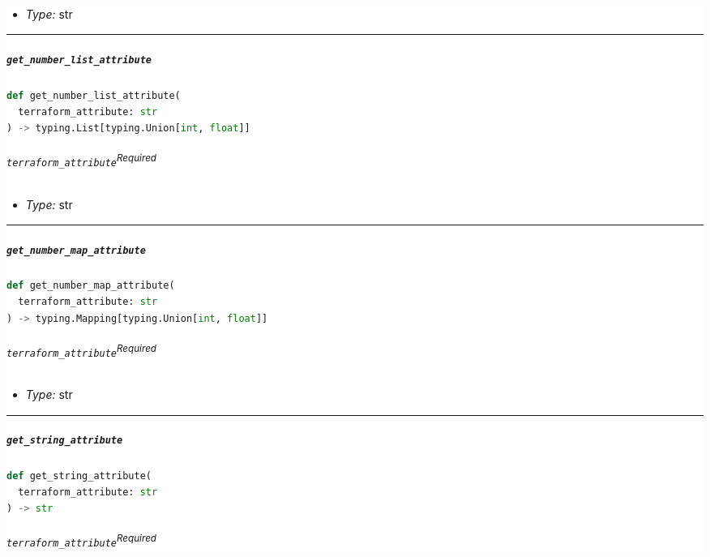 - *Type:* str

---

##### `get_number_list_attribute` <a name="get_number_list_attribute" id="@cdktf/provider-opentelekomcloud.dcHostedConnectV3.DcHostedConnectV3.getNumberListAttribute"></a>

```python
def get_number_list_attribute(
  terraform_attribute: str
) -> typing.List[typing.Union[int, float]]
```

###### `terraform_attribute`<sup>Required</sup> <a name="terraform_attribute" id="@cdktf/provider-opentelekomcloud.dcHostedConnectV3.DcHostedConnectV3.getNumberListAttribute.parameter.terraformAttribute"></a>

- *Type:* str

---

##### `get_number_map_attribute` <a name="get_number_map_attribute" id="@cdktf/provider-opentelekomcloud.dcHostedConnectV3.DcHostedConnectV3.getNumberMapAttribute"></a>

```python
def get_number_map_attribute(
  terraform_attribute: str
) -> typing.Mapping[typing.Union[int, float]]
```

###### `terraform_attribute`<sup>Required</sup> <a name="terraform_attribute" id="@cdktf/provider-opentelekomcloud.dcHostedConnectV3.DcHostedConnectV3.getNumberMapAttribute.parameter.terraformAttribute"></a>

- *Type:* str

---

##### `get_string_attribute` <a name="get_string_attribute" id="@cdktf/provider-opentelekomcloud.dcHostedConnectV3.DcHostedConnectV3.getStringAttribute"></a>

```python
def get_string_attribute(
  terraform_attribute: str
) -> str
```

###### `terraform_attribute`<sup>Required</sup> <a name="terraform_attribute" id="@cdktf/provider-opentelekomcloud.dcHostedConnectV3.DcHostedConnectV3.getStringAttribute.parameter.terraformAttribute"></a>
